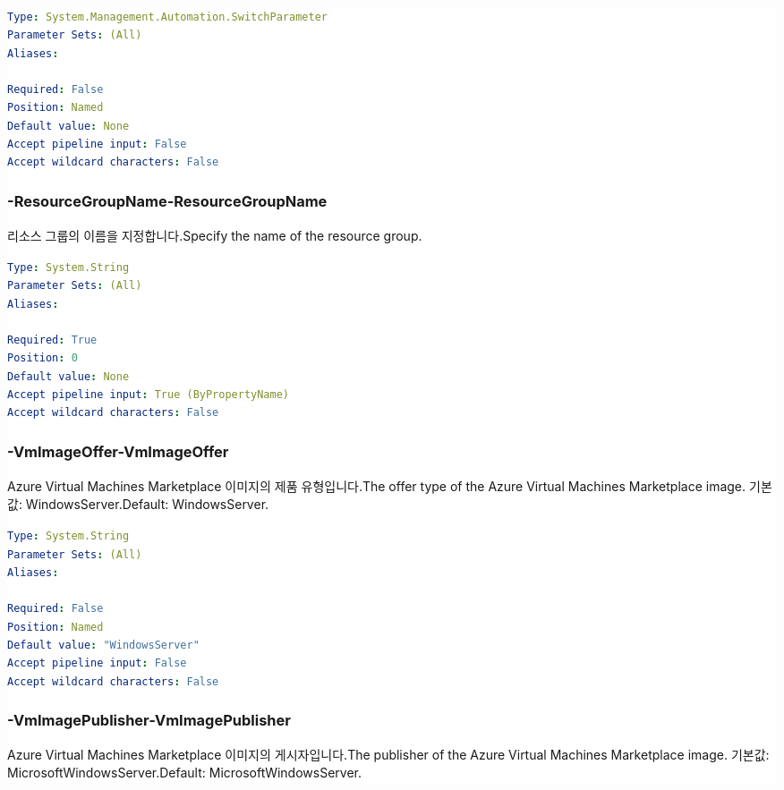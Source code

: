 ```yaml
Type: System.Management.Automation.SwitchParameter
Parameter Sets: (All)
Aliases:

Required: False
Position: Named
Default value: None
Accept pipeline input: False
Accept wildcard characters: False
```

### <span data-ttu-id="68d6a-145">-ResourceGroupName</span><span class="sxs-lookup"><span data-stu-id="68d6a-145">-ResourceGroupName</span></span>
<span data-ttu-id="68d6a-146">리소스 그룹의 이름을 지정합니다.</span><span class="sxs-lookup"><span data-stu-id="68d6a-146">Specify the name of the resource group.</span></span>

```yaml
Type: System.String
Parameter Sets: (All)
Aliases:

Required: True
Position: 0
Default value: None
Accept pipeline input: True (ByPropertyName)
Accept wildcard characters: False
```

### <span data-ttu-id="68d6a-147">-VmImageOffer</span><span class="sxs-lookup"><span data-stu-id="68d6a-147">-VmImageOffer</span></span>
<span data-ttu-id="68d6a-148">Azure Virtual Machines Marketplace 이미지의 제품 유형입니다.</span><span class="sxs-lookup"><span data-stu-id="68d6a-148">The offer type of the Azure Virtual Machines Marketplace image.</span></span>
<span data-ttu-id="68d6a-149">기본값: WindowsServer.</span><span class="sxs-lookup"><span data-stu-id="68d6a-149">Default: WindowsServer.</span></span>

```yaml
Type: System.String
Parameter Sets: (All)
Aliases:

Required: False
Position: Named
Default value: "WindowsServer"
Accept pipeline input: False
Accept wildcard characters: False
```

### <span data-ttu-id="68d6a-150">-VmImagePublisher</span><span class="sxs-lookup"><span data-stu-id="68d6a-150">-VmImagePublisher</span></span>
<span data-ttu-id="68d6a-151">Azure Virtual Machines Marketplace 이미지의 게시자입니다.</span><span class="sxs-lookup"><span data-stu-id="68d6a-151">The publisher of the Azure Virtual Machines Marketplace image.</span></span>
<span data-ttu-id="68d6a-152">기본값: MicrosoftWindowsServer.</span><span class="sxs-lookup"><span data-stu-id="68d6a-152">Default: MicrosoftWindowsServer.</span></span>
